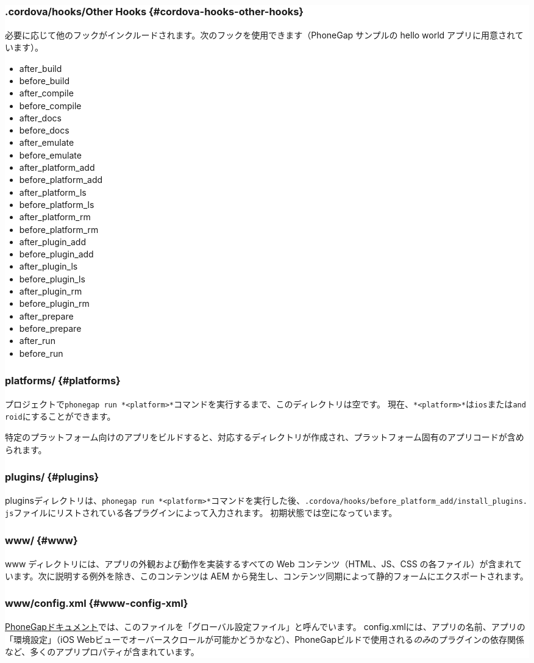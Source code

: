 ### .cordova/hooks/Other Hooks  {#cordova-hooks-other-hooks}

必要に応じて他のフックがインクルードされます。次のフックを使用できます（PhoneGap サンプルの hello world アプリに用意されています）。

* after_build
* before_build
* after_compile
* before_compile
* after_docs
* before_docs
* after_emulate
* before_emulate
* after_platform_add
* before_platform_add
* after_platform_ls
* before_platform_ls
* after_platform_rm
* before_platform_rm
* after_plugin_add
* before_plugin_add
* after_plugin_ls
* before_plugin_ls
* after_plugin_rm
* before_plugin_rm
* after_prepare
* before_prepare
* after_run
* before_run

### platforms/  {#platforms}

プロジェクトで`phonegap run *<platform>*`コマンドを実行するまで、このディレクトリは空です。 現在、`*<platform>*`は`ios`または`android`にすることができます。

特定のプラットフォーム向けのアプリをビルドすると、対応するディレクトリが作成され、プラットフォーム固有のアプリコードが含められます。

### plugins/  {#plugins}

pluginsディレクトリは、`phonegap run *<platform>*`コマンドを実行した後、`.cordova/hooks/before_platform_add/install_plugins.js`ファイルにリストされている各プラグインによって入力されます。 初期状態では空になっています。

### www/  {#www}

www ディレクトリには、アプリの外観および動作を実装するすべての Web コンテンツ（HTML、JS、CSS の各ファイル）が含まれています。次に説明する例外を除き、このコンテンツは AEM から発生し、コンテンツ同期によって静的フォームにエクスポートされます。

### www/config.xml  {#www-config-xml}

[PhoneGapドキュメント](https://docs.phonegap.com)では、このファイルを「グローバル設定ファイル」と呼んでいます。 config.xmlには、アプリの名前、アプリの「環境設定」（iOS Webビューでオーバースクロールが可能かどうかなど）、PhoneGapビルドで使用される&#x200B;*のみ*&#x200B;のプラグインの依存関係など、多くのアプリプロパティが含まれています。
